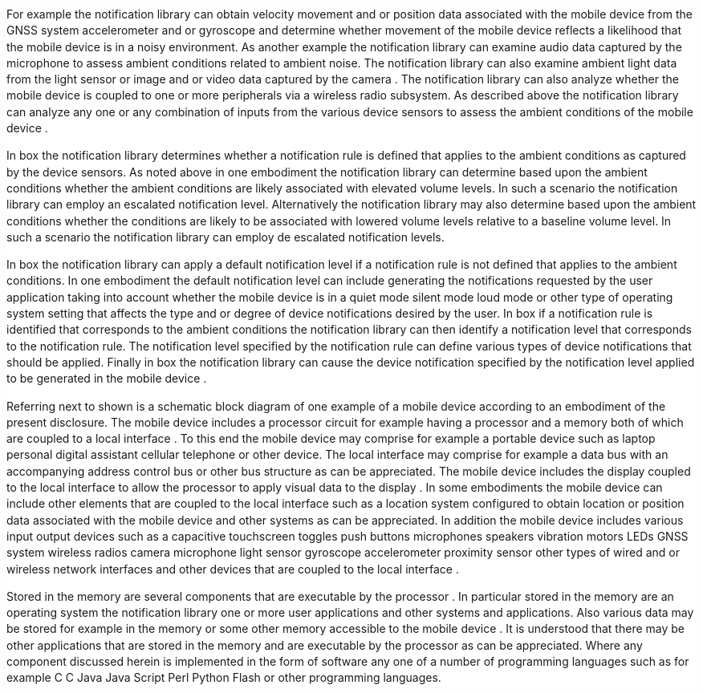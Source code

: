 For example the notification library can obtain velocity movement and or position data associated with the mobile device from the GNSS system accelerometer and or gyroscope and determine whether movement of the mobile device reflects a likelihood that the mobile device is in a noisy environment. As another example the notification library can examine audio data captured by the microphone to assess ambient conditions related to ambient noise. The notification library can also examine ambient light data from the light sensor or image and or video data captured by the camera . The notification library can also analyze whether the mobile device is coupled to one or more peripherals via a wireless radio subsystem. As described above the notification library can analyze any one or any combination of inputs from the various device sensors to assess the ambient conditions of the mobile device .

In box the notification library determines whether a notification rule is defined that applies to the ambient conditions as captured by the device sensors. As noted above in one embodiment the notification library can determine based upon the ambient conditions whether the ambient conditions are likely associated with elevated volume levels. In such a scenario the notification library can employ an escalated notification level. Alternatively the notification library may also determine based upon the ambient conditions whether the conditions are likely to be associated with lowered volume levels relative to a baseline volume level. In such a scenario the notification library can employ de escalated notification levels.

In box the notification library can apply a default notification level if a notification rule is not defined that applies to the ambient conditions. In one embodiment the default notification level can include generating the notifications requested by the user application taking into account whether the mobile device is in a quiet mode silent mode loud mode or other type of operating system setting that affects the type and or degree of device notifications desired by the user. In box if a notification rule is identified that corresponds to the ambient conditions the notification library can then identify a notification level that corresponds to the notification rule. The notification level specified by the notification rule can define various types of device notifications that should be applied. Finally in box the notification library can cause the device notification specified by the notification level applied to be generated in the mobile device .

Referring next to shown is a schematic block diagram of one example of a mobile device according to an embodiment of the present disclosure. The mobile device includes a processor circuit for example having a processor and a memory both of which are coupled to a local interface . To this end the mobile device may comprise for example a portable device such as laptop personal digital assistant cellular telephone or other device. The local interface may comprise for example a data bus with an accompanying address control bus or other bus structure as can be appreciated. The mobile device includes the display coupled to the local interface to allow the processor to apply visual data to the display . In some embodiments the mobile device can include other elements that are coupled to the local interface such as a location system configured to obtain location or position data associated with the mobile device and other systems as can be appreciated. In addition the mobile device includes various input output devices such as a capacitive touchscreen toggles push buttons microphones speakers vibration motors LEDs GNSS system wireless radios camera microphone light sensor gyroscope accelerometer proximity sensor other types of wired and or wireless network interfaces and other devices that are coupled to the local interface .

Stored in the memory are several components that are executable by the processor . In particular stored in the memory are an operating system the notification library one or more user applications and other systems and applications. Also various data may be stored for example in the memory or some other memory accessible to the mobile device . It is understood that there may be other applications that are stored in the memory and are executable by the processor as can be appreciated. Where any component discussed herein is implemented in the form of software any one of a number of programming languages such as for example C C Java Java Script Perl Python Flash or other programming languages.

